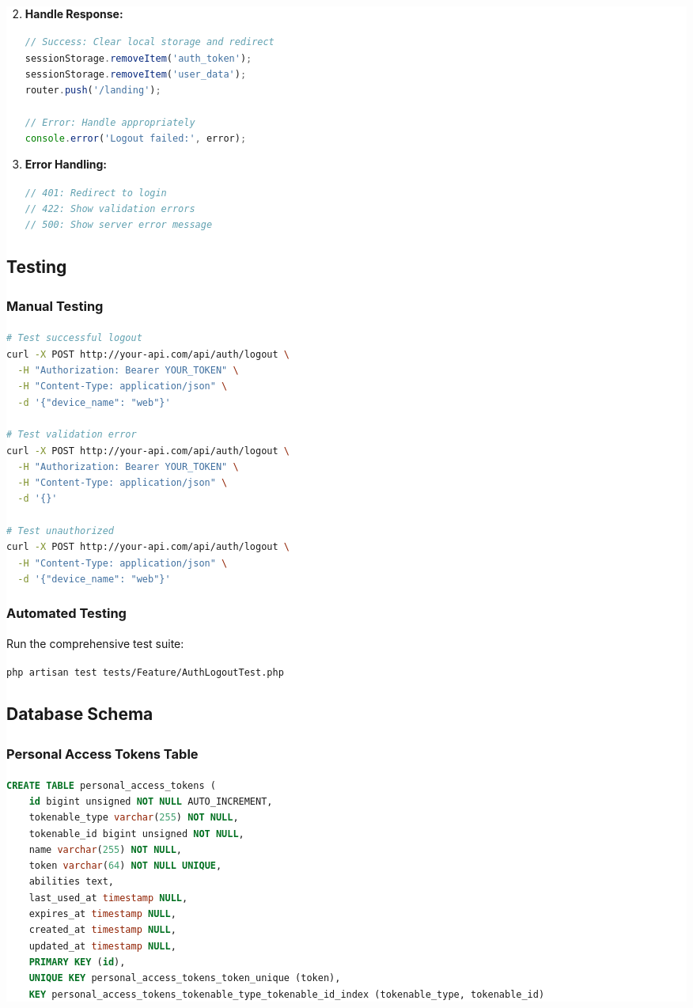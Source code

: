 2. **Handle Response:**
   ```javascript
   // Success: Clear local storage and redirect
   sessionStorage.removeItem('auth_token');
   sessionStorage.removeItem('user_data');
   router.push('/landing');
   
   // Error: Handle appropriately
   console.error('Logout failed:', error);
   ```

3. **Error Handling:**
   ```javascript
   // 401: Redirect to login
   // 422: Show validation errors
   // 500: Show server error message
   ```

## Testing

### Manual Testing
```bash
# Test successful logout
curl -X POST http://your-api.com/api/auth/logout \
  -H "Authorization: Bearer YOUR_TOKEN" \
  -H "Content-Type: application/json" \
  -d '{"device_name": "web"}'

# Test validation error
curl -X POST http://your-api.com/api/auth/logout \
  -H "Authorization: Bearer YOUR_TOKEN" \
  -H "Content-Type: application/json" \
  -d '{}'

# Test unauthorized
curl -X POST http://your-api.com/api/auth/logout \
  -H "Content-Type: application/json" \
  -d '{"device_name": "web"}'
```

### Automated Testing
Run the comprehensive test suite:
```bash
php artisan test tests/Feature/AuthLogoutTest.php
```

## Database Schema

### Personal Access Tokens Table
```sql
CREATE TABLE personal_access_tokens (
    id bigint unsigned NOT NULL AUTO_INCREMENT,
    tokenable_type varchar(255) NOT NULL,
    tokenable_id bigint unsigned NOT NULL,
    name varchar(255) NOT NULL,
    token varchar(64) NOT NULL UNIQUE,
    abilities text,
    last_used_at timestamp NULL,
    expires_at timestamp NULL,
    created_at timestamp NULL,
    updated_at timestamp NULL,
    PRIMARY KEY (id),
    UNIQUE KEY personal_access_tokens_token_unique (token),
    KEY personal_access_tokens_tokenable_type_tokenable_id_index (tokenable_type, tokenable_id)
```